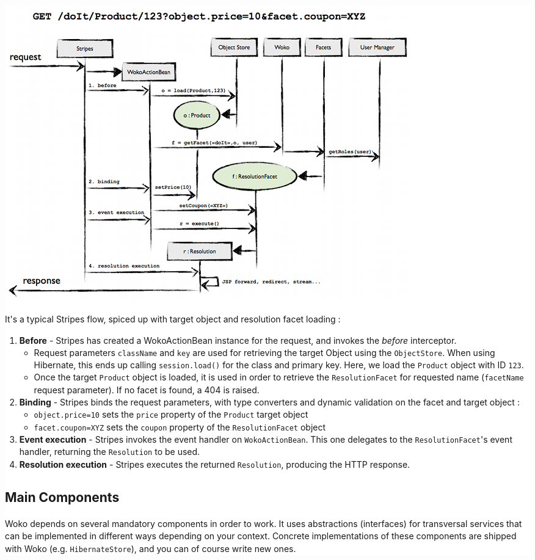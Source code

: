 <img src="requestflow.png"/>
</center>

It's a typical Stripes flow, spiced up with target object and resolution facet loading :

1. __Before__ - Stripes has created a WokoActionBean instance for the request, and invokes the _before_ interceptor. 
    * Request parameters `className` and `key` are used for retrieving the target Object using the `ObjectStore`. When using Hibernate, this ends up calling `session.load()` for the class and primary key. Here, we load the `Product` object with ID `123`.
    * Once the target `Product` object is loaded, it is used in order to retrieve the `ResolutionFacet` for requested name (`facetName` request parameter). If no facet is found, a 404 is raised. 
2. __Binding__ - Stripes binds the request parameters, with type converters and dynamic validation on the facet and target object :
	* `object.price=10` sets the `price` property of the `Product` target object
	* `facet.coupon=XYZ` sets the `coupon` property of the `ResolutionFacet` object  
3. __Event execution__ - Stripes invokes the event handler on `WokoActionBean`. This one delegates to the `ResolutionFacet`'s event handler, returning the `Resolution` to be used.
4. __Resolution execution__ - Stripes executes the returned `Resolution`, producing the HTTP response.

## Main Components

Woko depends on several mandatory components in order to work. It uses abstractions (interfaces) for transversal services that can be implemented in different ways depending on your context. Concrete implementations of these components are shipped with Woko (e.g. `HibernateStore`), and you can of course write new ones.
